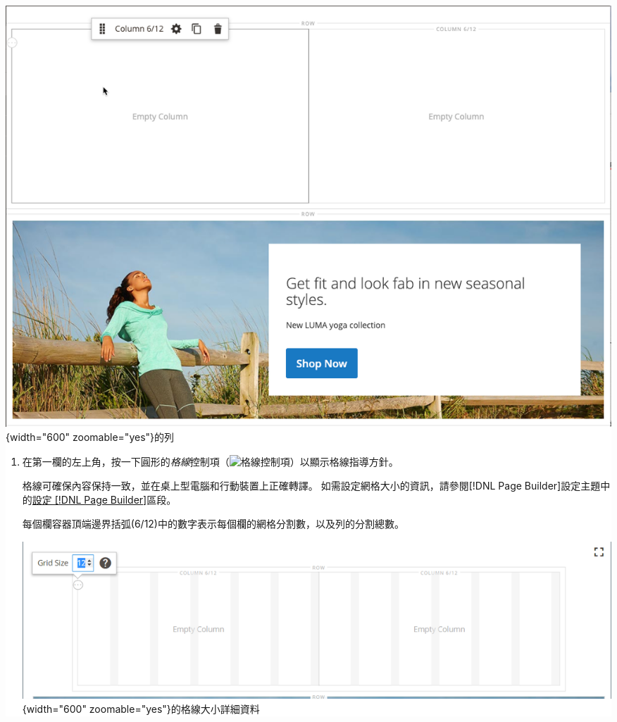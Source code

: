    ![兩欄寬度相等](./assets/pb-tutorial1-columns-equal-width.png){width="600" zoomable="yes"}的列

1. 在第一欄的左上角，按一下圓形的&#x200B;_格線_&#x200B;控制項（![格線控制項](./assets/pb-icon-grid-control.png)）以顯示格線指導方針。

   格線可確保內容保持一致，並在桌上型電腦和行動裝置上正確轉譯。 如需設定網格大小的資訊，請參閱[!DNL Page Builder]設定主題中的[設定 [!DNL Page Builder]](setup.md#configure-page-builder)區段。

   每個欄容器頂端邊界括弧(6/12)中的數字表示每個欄的網格分割數，以及列的分割總數。

   ![顯示資料行](./assets/pb-tutorial1-columns-grid-size.png){width="600" zoomable="yes"}的格線大小詳細資料

